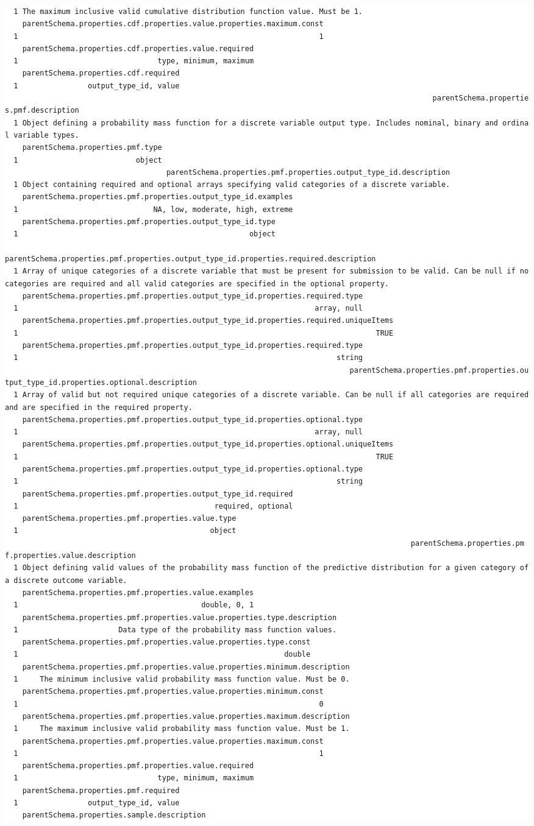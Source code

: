       1 The maximum inclusive valid cumulative distribution function value. Must be 1.
        parentSchema.properties.cdf.properties.value.properties.maximum.const
      1                                                                     1
        parentSchema.properties.cdf.properties.value.required
      1                                type, minimum, maximum
        parentSchema.properties.cdf.required
      1                output_type_id, value
                                                                                                      parentSchema.properties.pmf.description
      1 Object defining a probability mass function for a discrete variable output type. Includes nominal, binary and ordinal variable types.
        parentSchema.properties.pmf.type
      1                           object
                                         parentSchema.properties.pmf.properties.output_type_id.description
      1 Object containing required and optional arrays specifying valid categories of a discrete variable.
        parentSchema.properties.pmf.properties.output_type_id.examples
      1                               NA, low, moderate, high, extreme
        parentSchema.properties.pmf.properties.output_type_id.type
      1                                                     object
                                                                                                                                parentSchema.properties.pmf.properties.output_type_id.properties.required.description
      1 Array of unique categories of a discrete variable that must be present for submission to be valid. Can be null if no categories are required and all valid categories are specified in the optional property.
        parentSchema.properties.pmf.properties.output_type_id.properties.required.type
      1                                                                    array, null
        parentSchema.properties.pmf.properties.output_type_id.properties.required.uniqueItems
      1                                                                                  TRUE
        parentSchema.properties.pmf.properties.output_type_id.properties.required.type
      1                                                                         string
                                                                                   parentSchema.properties.pmf.properties.output_type_id.properties.optional.description
      1 Array of valid but not required unique categories of a discrete variable. Can be null if all categories are required and are specified in the required property.
        parentSchema.properties.pmf.properties.output_type_id.properties.optional.type
      1                                                                    array, null
        parentSchema.properties.pmf.properties.output_type_id.properties.optional.uniqueItems
      1                                                                                  TRUE
        parentSchema.properties.pmf.properties.output_type_id.properties.optional.type
      1                                                                         string
        parentSchema.properties.pmf.properties.output_type_id.required
      1                                             required, optional
        parentSchema.properties.pmf.properties.value.type
      1                                            object
                                                                                                 parentSchema.properties.pmf.properties.value.description
      1 Object defining valid values of the probability mass function of the predictive distribution for a given category of a discrete outcome variable.
        parentSchema.properties.pmf.properties.value.examples
      1                                          double, 0, 1
        parentSchema.properties.pmf.properties.value.properties.type.description
      1                       Data type of the probability mass function values.
        parentSchema.properties.pmf.properties.value.properties.type.const
      1                                                             double
        parentSchema.properties.pmf.properties.value.properties.minimum.description
      1     The minimum inclusive valid probability mass function value. Must be 0.
        parentSchema.properties.pmf.properties.value.properties.minimum.const
      1                                                                     0
        parentSchema.properties.pmf.properties.value.properties.maximum.description
      1     The maximum inclusive valid probability mass function value. Must be 1.
        parentSchema.properties.pmf.properties.value.properties.maximum.const
      1                                                                     1
        parentSchema.properties.pmf.properties.value.required
      1                                type, minimum, maximum
        parentSchema.properties.pmf.required
      1                output_type_id, value
        parentSchema.properties.sample.description